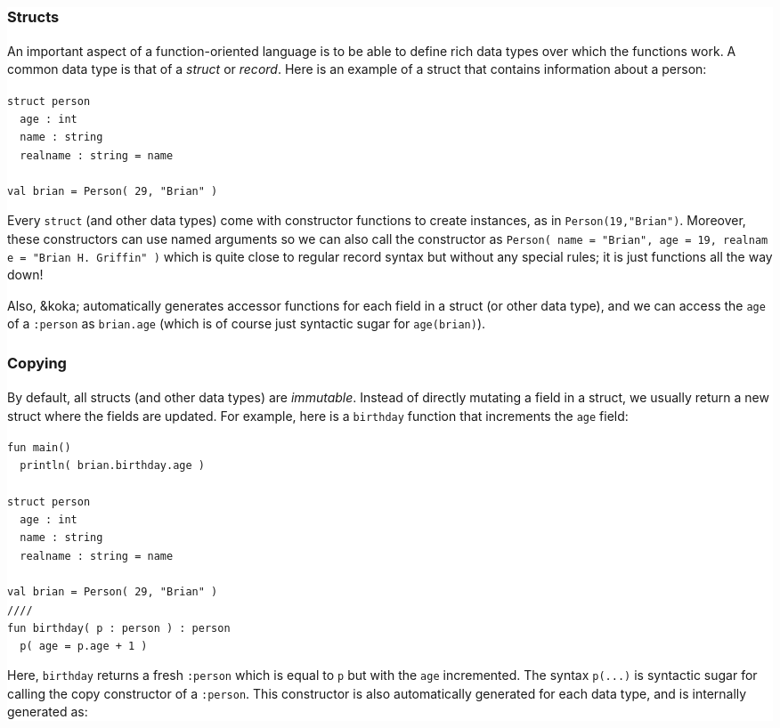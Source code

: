 
### Structs

An important aspect of a function-oriented language is to be able to define
rich data types over which the functions work. A common data type is that of a
_struct_ or _record_. Here is an example of a struct that contains information
about a person:

```
struct person
  age : int
  name : string
  realname : string = name

val brian = Person( 29, "Brian" )
```

Every `struct` (and other data types) come with constructor functions to
create instances, as in `Person(19,"Brian")`. Moreover, these
constructors can use named arguments so we can also call the constructor
as `Person( name = "Brian", age = 19, realname = "Brian H. Griffin" )`
which is quite close to regular record syntax but without any special rules;
it is just functions all the way down!

Also, &koka; automatically generates accessor functions for each field in a
struct (or other data type), and we can access the `age` of a `:person` as
`brian.age` (which is of course just syntactic sugar for `age(brian)`).

### Copying

By default, all structs (and other data types) are _immutable_. Instead of
directly mutating a field in a struct, we usually return a new struct where
the fields are updated. For example, here is a `birthday` function that
increments the `age` field:

```
fun main()
  println( brian.birthday.age )

struct person
  age : int
  name : string
  realname : string = name

val brian = Person( 29, "Brian" )
////
fun birthday( p : person ) : person
  p( age = p.age + 1 )
```

Here, `birthday` returns a fresh `:person` which is equal to `p` but with the
`age` incremented. The syntax ``p(...)`` is syntactic sugar for calling the copy constructor of
a `:person`. This constructor is also automatically generated for each data
type, and is internally generated as:

